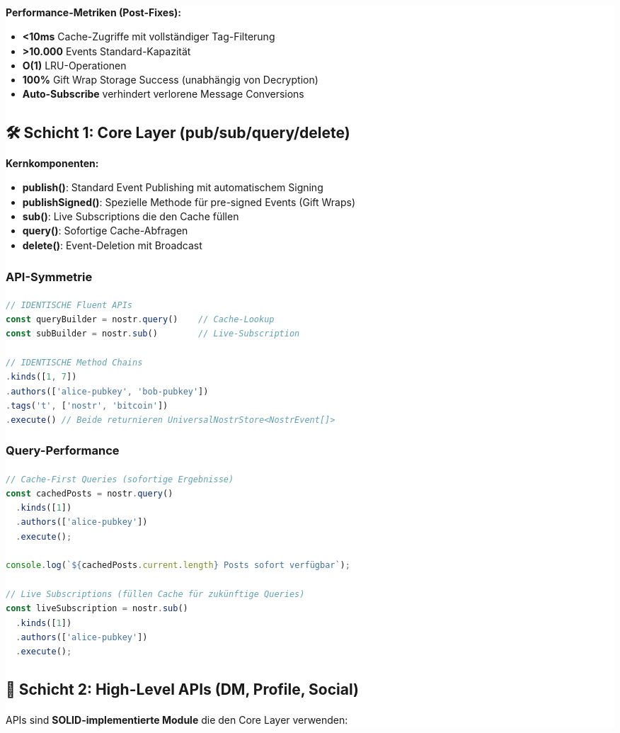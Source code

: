 **Performance-Metriken (Post-Fixes):**
- **<10ms** Cache-Zugriffe mit vollständiger Tag-Filterung
- **>10.000** Events Standard-Kapazität
- **O(1)** LRU-Operationen
- **100%** Gift Wrap Storage Success (unabhängig von Decryption)
- **Auto-Subscribe** verhindert verlorene Message Conversions

## 🛠️ Schicht 1: Core Layer (pub/sub/query/delete)

**Kernkomponenten:**
- **publish()**: Standard Event Publishing mit automatischem Signing
- **publishSigned()**: Spezielle Methode für pre-signed Events (Gift Wraps)
- **sub()**: Live Subscriptions die den Cache füllen
- **query()**: Sofortige Cache-Abfragen
- **delete()**: Event-Deletion mit Broadcast

### API-Symmetrie

```typescript
// IDENTISCHE Fluent APIs
const queryBuilder = nostr.query()    // Cache-Lookup
const subBuilder = nostr.sub()        // Live-Subscription

// IDENTISCHE Method Chains
.kinds([1, 7])
.authors(['alice-pubkey', 'bob-pubkey'])
.tags('t', ['nostr', 'bitcoin'])
.execute() // Beide returnieren UniversalNostrStore<NostrEvent[]>
```

### Query-Performance

```typescript
// Cache-First Queries (sofortige Ergebnisse)
const cachedPosts = nostr.query()
  .kinds([1])
  .authors(['alice-pubkey'])
  .execute();

console.log(`${cachedPosts.current.length} Posts sofort verfügbar`);

// Live Subscriptions (füllen Cache für zukünftige Queries)
const liveSubscription = nostr.sub()
  .kinds([1])
  .authors(['alice-pubkey'])
  .execute();
```

## 🎨 Schicht 2: High-Level APIs (DM, Profile, Social)

APIs sind **SOLID-implementierte Module** die den Core Layer verwenden:
